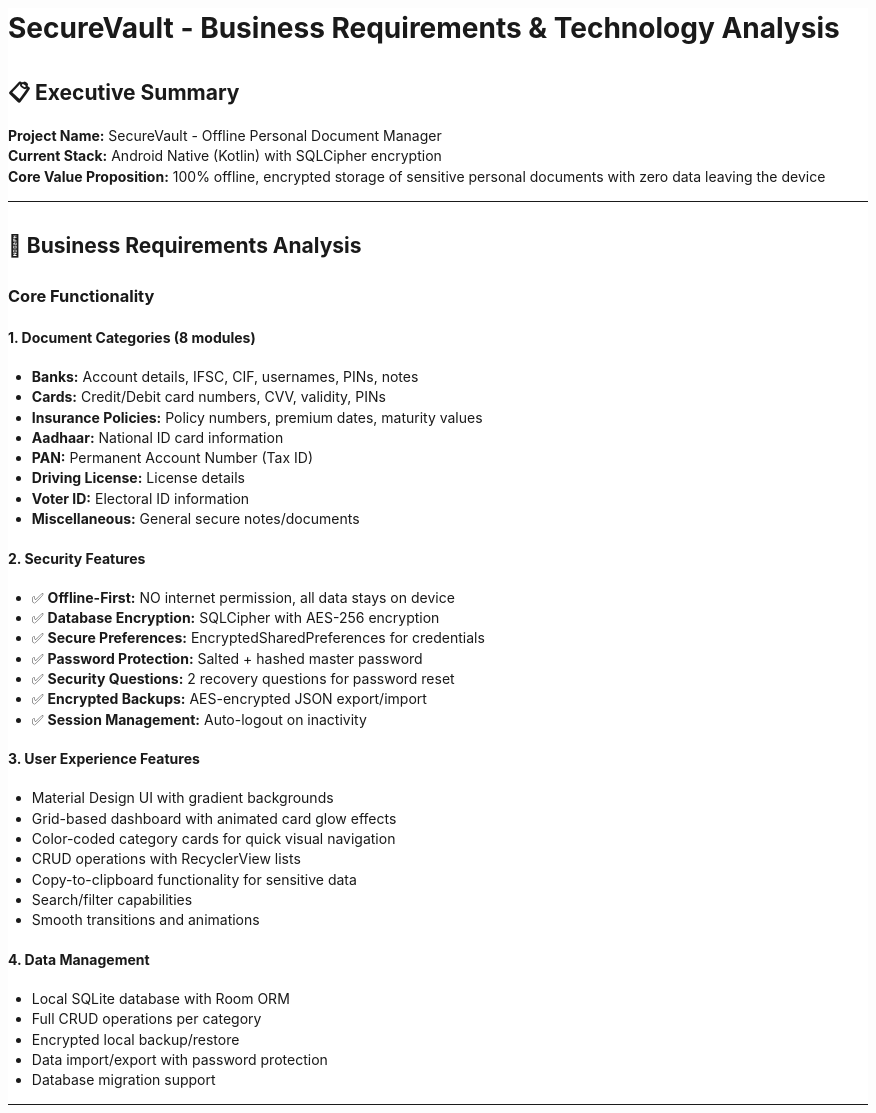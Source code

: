 # SecureVault - Business Requirements & Technology Analysis

## 📋 Executive Summary

**Project Name:** SecureVault - Offline Personal Document Manager  
**Current Stack:** Android Native (Kotlin) with SQLCipher encryption  
**Core Value Proposition:** 100% offline, encrypted storage of sensitive personal documents with zero data leaving the device

---

## 🎯 Business Requirements Analysis

### Core Functionality

#### 1. **Document Categories** (8 modules)
- **Banks:** Account details, IFSC, CIF, usernames, PINs, notes
- **Cards:** Credit/Debit card numbers, CVV, validity, PINs
- **Insurance Policies:** Policy numbers, premium dates, maturity values
- **Aadhaar:** National ID card information
- **PAN:** Permanent Account Number (Tax ID)
- **Driving License:** License details
- **Voter ID:** Electoral ID information
- **Miscellaneous:** General secure notes/documents

#### 2. **Security Features**
- ✅ **Offline-First:** NO internet permission, all data stays on device
- ✅ **Database Encryption:** SQLCipher with AES-256 encryption
- ✅ **Secure Preferences:** EncryptedSharedPreferences for credentials
- ✅ **Password Protection:** Salted + hashed master password
- ✅ **Security Questions:** 2 recovery questions for password reset
- ✅ **Encrypted Backups:** AES-encrypted JSON export/import
- ✅ **Session Management:** Auto-logout on inactivity

#### 3. **User Experience Features**
- Material Design UI with gradient backgrounds
- Grid-based dashboard with animated card glow effects
- Color-coded category cards for quick visual navigation
- CRUD operations with RecyclerView lists
- Copy-to-clipboard functionality for sensitive data
- Search/filter capabilities
- Smooth transitions and animations

#### 4. **Data Management**
- Local SQLite database with Room ORM
- Full CRUD operations per category
- Encrypted local backup/restore
- Data import/export with password protection
- Database migration support

---